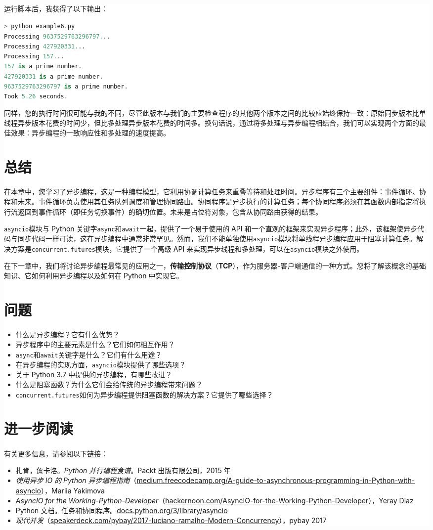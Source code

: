 运行脚本后，我获得了以下输出：

```py
> python example6.py
Processing 9637529763296797...
Processing 427920331...
Processing 157...
157 is a prime number.
427920331 is a prime number.
9637529763296797 is a prime number.
Took 5.26 seconds.
```

同样，您的执行时间很可能与我的不同，尽管此版本与我们的主要检查程序的其他两个版本之间的比较应始终保持一致：原始同步版本比单线程异步版本花费的时间少，但比多处理异步版本花费的时间多。换句话说，通过将多处理与异步编程相结合，我们可以实现两个方面的最佳效果：异步编程的一致响应性和多处理的速度提高。

# 总结

在本章中，您学习了异步编程，这是一种编程模型，它利用协调计算任务来重叠等待和处理时间。异步程序有三个主要组件：事件循环、协程和未来。事件循环负责使用其任务队列调度和管理协同路由。协同程序是异步执行的计算任务；每个协同程序必须在其函数内部指定将执行流返回到事件循环（即任务切换事件）的确切位置。未来是占位符对象，包含从协同路由获得的结果。

`asyncio`模块与 Python 关键字`async`和`await`一起，提供了一个易于使用的 API 和一个直观的框架来实现异步程序；此外，该框架使异步代码与同步代码一样可读，这在异步编程中通常非常罕见。然而，我们不能单独使用`asyncio`模块将单线程异步编程应用于阻塞计算任务。解决方案是`concurrent.futures`模块，它提供了一个高级 API 来实现异步线程和多处理，可以在`asyncio`模块之外使用。

在下一章中，我们将讨论异步编程最常见的应用之一，**传输控制协议**（**TCP**），作为服务器-客户端通信的一种方式。您将了解该概念的基础知识、它如何利用异步编程以及如何在 Python 中实现它。

# 问题

*   什么是异步编程？它有什么优势？
*   异步程序中的主要元素是什么？它们如何相互作用？
*   `async`和`await`关键字是什么？它们有什么用途？
*   在异步编程的实现方面，`asyncio`模块提供了哪些选项？
*   关于 Python 3.7 中提供的异步编程，有哪些改进？
*   什么是阻塞函数？为什么它们会给传统的异步编程带来问题？
*   `concurrent.futures`如何为异步编程提供阻塞函数的解决方案？它提供了哪些选择？

# 进一步阅读

有关更多信息，请参阅以下链接：

*   扎肯，詹卡洛。*Python 并行编程食谱*。Packt 出版有限公司，2015 年
*   *使用异步 IO 的 Python 异步编程指南*（[medium.freecodecamp.org/A-guide-to-asynchronous-programming-in-Python-with-asyncio](https://medium.freecodecamp.org/a-guide-to-asynchronous-programming-in-python-with-asyncio-232e2afa44f6)），Mariia Yakimova
*   *AsyncIO for the Working-Python-Developer*（[hackernoon.com/AsyncIO-for-the-Working-Python-Developer](https://hackernoon.com/asyncio-for-the-working-python-developer-5c468e6e2e8e)），Yeray Diaz
*   Python 文档。任务和协同程序。[docs.python.org/3/library/asyncio](https://docs.python.org/3/library/asyncio.html)
*   *现代并发*（[speakerdeck.com/pybay/2017-luciano-ramalho-Modern-Concurrency](https://speakerdeck.com/pybay/2017-luciano-ramalho-modern-concurrency)），pybay 2017
